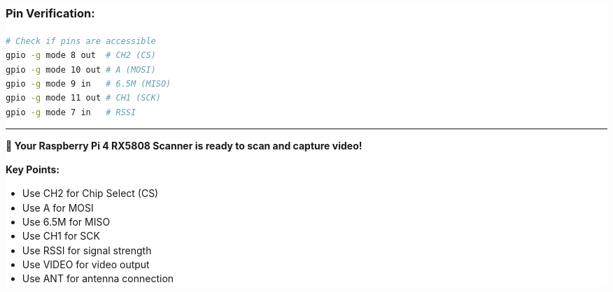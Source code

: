 ### **Pin Verification:**
```bash
# Check if pins are accessible
gpio -g mode 8 out  # CH2 (CS)
gpio -g mode 10 out # A (MOSI)
gpio -g mode 9 in   # 6.5M (MISO)
gpio -g mode 11 out # CH1 (SCK)
gpio -g mode 7 in   # RSSI
```

---

**🎯 Your Raspberry Pi 4 RX5808 Scanner is ready to scan and capture video!**

**Key Points:**
- Use CH2 for Chip Select (CS)
- Use A for MOSI
- Use 6.5M for MISO  
- Use CH1 for SCK
- Use RSSI for signal strength
- Use VIDEO for video output
- Use ANT for antenna connection 